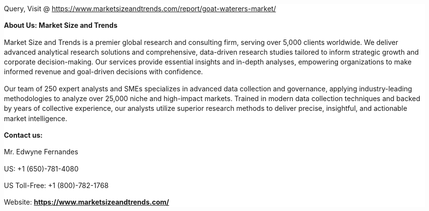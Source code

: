 Query, Visit @ <a href="https://www.marketsizeandtrends.com/report/goat-waterers-market/">https://www.marketsizeandtrends.com/report/goat-waterers-market/</a></strong></p><p><strong>About Us: Market Size and Trends</strong></p><p>Market Size and Trends is a premier global research and consulting firm, serving over 5,000 clients worldwide. We deliver advanced analytical research solutions and comprehensive, data-driven research studies tailored to inform strategic growth and corporate decision-making. Our services provide essential insights and in-depth analyses, empowering organizations to make informed revenue and goal-driven decisions with confidence.</p><p>Our team of 250 expert analysts and SMEs specializes in advanced data collection and governance, applying industry-leading methodologies to analyze over 25,000 niche and high-impact markets. Trained in modern data collection techniques and backed by years of collective experience, our analysts utilize superior research methods to deliver precise, insightful, and actionable market intelligence.</p><p><strong>Contact us:</strong></p><p>Mr. Edwyne Fernandes</p><p>US: +1 (650)-781-4080</p><p>US Toll-Free: +1 (800)-782-1768</p><p>Website: <strong><a href="https://www.marketsizeandtrends.com/">https://www.marketsizeandtrends.com/</a></strong></p>
